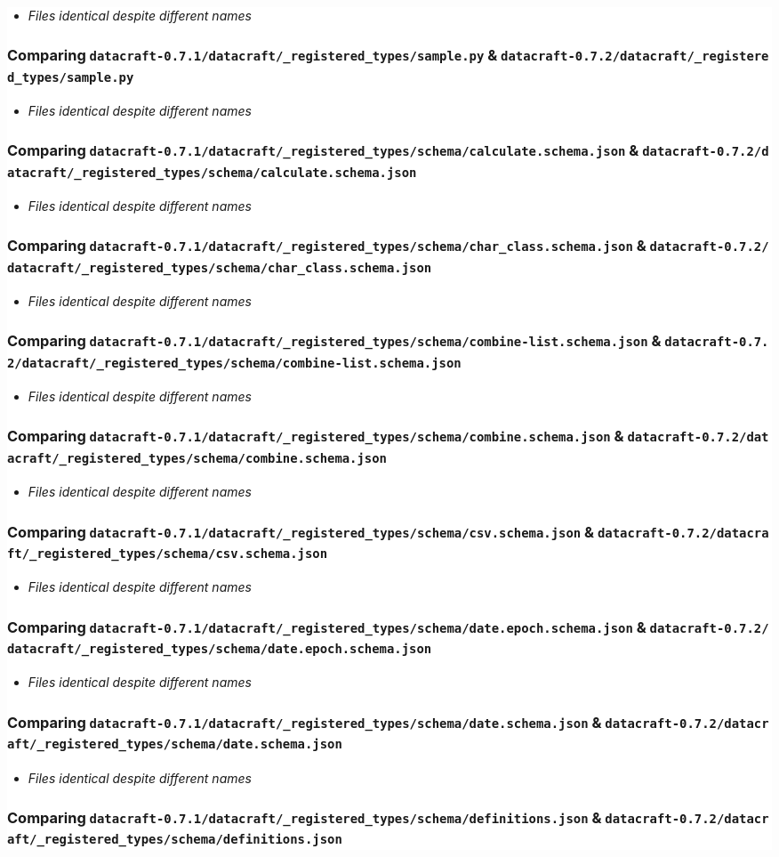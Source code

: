 * *Files identical despite different names*

### Comparing `datacraft-0.7.1/datacraft/_registered_types/sample.py` & `datacraft-0.7.2/datacraft/_registered_types/sample.py`

 * *Files identical despite different names*

### Comparing `datacraft-0.7.1/datacraft/_registered_types/schema/calculate.schema.json` & `datacraft-0.7.2/datacraft/_registered_types/schema/calculate.schema.json`

 * *Files identical despite different names*

### Comparing `datacraft-0.7.1/datacraft/_registered_types/schema/char_class.schema.json` & `datacraft-0.7.2/datacraft/_registered_types/schema/char_class.schema.json`

 * *Files identical despite different names*

### Comparing `datacraft-0.7.1/datacraft/_registered_types/schema/combine-list.schema.json` & `datacraft-0.7.2/datacraft/_registered_types/schema/combine-list.schema.json`

 * *Files identical despite different names*

### Comparing `datacraft-0.7.1/datacraft/_registered_types/schema/combine.schema.json` & `datacraft-0.7.2/datacraft/_registered_types/schema/combine.schema.json`

 * *Files identical despite different names*

### Comparing `datacraft-0.7.1/datacraft/_registered_types/schema/csv.schema.json` & `datacraft-0.7.2/datacraft/_registered_types/schema/csv.schema.json`

 * *Files identical despite different names*

### Comparing `datacraft-0.7.1/datacraft/_registered_types/schema/date.epoch.schema.json` & `datacraft-0.7.2/datacraft/_registered_types/schema/date.epoch.schema.json`

 * *Files identical despite different names*

### Comparing `datacraft-0.7.1/datacraft/_registered_types/schema/date.schema.json` & `datacraft-0.7.2/datacraft/_registered_types/schema/date.schema.json`

 * *Files identical despite different names*

### Comparing `datacraft-0.7.1/datacraft/_registered_types/schema/definitions.json` & `datacraft-0.7.2/datacraft/_registered_types/schema/definitions.json`
